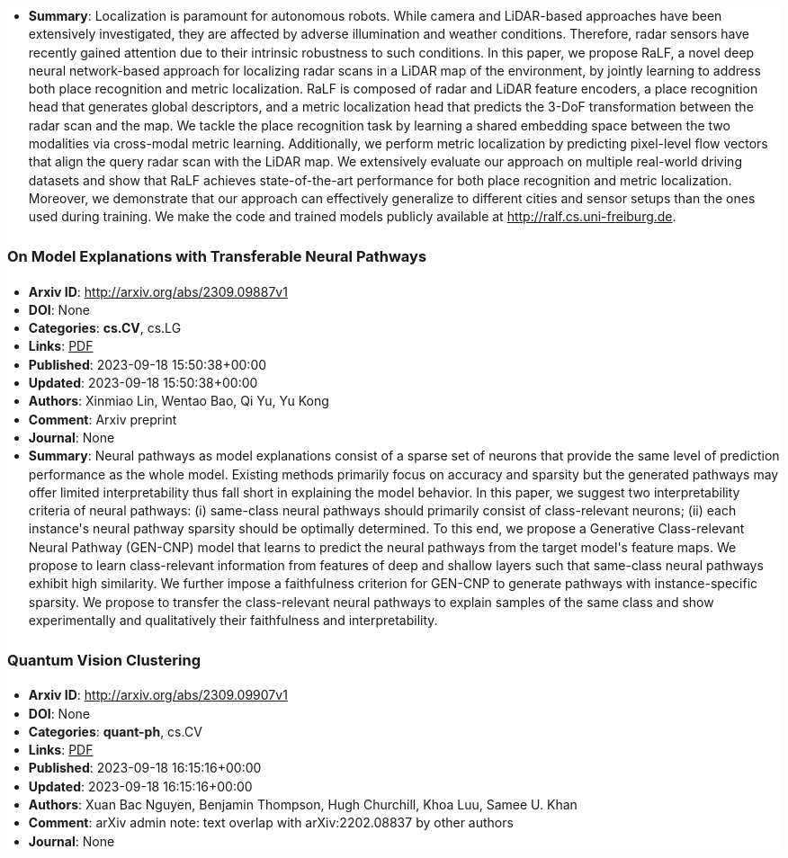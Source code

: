 - **Summary**: Localization is paramount for autonomous robots. While camera and LiDAR-based approaches have been extensively investigated, they are affected by adverse illumination and weather conditions. Therefore, radar sensors have recently gained attention due to their intrinsic robustness to such conditions. In this paper, we propose RaLF, a novel deep neural network-based approach for localizing radar scans in a LiDAR map of the environment, by jointly learning to address both place recognition and metric localization. RaLF is composed of radar and LiDAR feature encoders, a place recognition head that generates global descriptors, and a metric localization head that predicts the 3-DoF transformation between the radar scan and the map. We tackle the place recognition task by learning a shared embedding space between the two modalities via cross-modal metric learning. Additionally, we perform metric localization by predicting pixel-level flow vectors that align the query radar scan with the LiDAR map. We extensively evaluate our approach on multiple real-world driving datasets and show that RaLF achieves state-of-the-art performance for both place recognition and metric localization. Moreover, we demonstrate that our approach can effectively generalize to different cities and sensor setups than the ones used during training. We make the code and trained models publicly available at http://ralf.cs.uni-freiburg.de.



### On Model Explanations with Transferable Neural Pathways
- **Arxiv ID**: http://arxiv.org/abs/2309.09887v1
- **DOI**: None
- **Categories**: **cs.CV**, cs.LG
- **Links**: [PDF](http://arxiv.org/pdf/2309.09887v1)
- **Published**: 2023-09-18 15:50:38+00:00
- **Updated**: 2023-09-18 15:50:38+00:00
- **Authors**: Xinmiao Lin, Wentao Bao, Qi Yu, Yu Kong
- **Comment**: Arxiv preprint
- **Journal**: None
- **Summary**: Neural pathways as model explanations consist of a sparse set of neurons that provide the same level of prediction performance as the whole model. Existing methods primarily focus on accuracy and sparsity but the generated pathways may offer limited interpretability thus fall short in explaining the model behavior. In this paper, we suggest two interpretability criteria of neural pathways: (i) same-class neural pathways should primarily consist of class-relevant neurons; (ii) each instance's neural pathway sparsity should be optimally determined. To this end, we propose a Generative Class-relevant Neural Pathway (GEN-CNP) model that learns to predict the neural pathways from the target model's feature maps. We propose to learn class-relevant information from features of deep and shallow layers such that same-class neural pathways exhibit high similarity. We further impose a faithfulness criterion for GEN-CNP to generate pathways with instance-specific sparsity. We propose to transfer the class-relevant neural pathways to explain samples of the same class and show experimentally and qualitatively their faithfulness and interpretability.



### Quantum Vision Clustering
- **Arxiv ID**: http://arxiv.org/abs/2309.09907v1
- **DOI**: None
- **Categories**: **quant-ph**, cs.CV
- **Links**: [PDF](http://arxiv.org/pdf/2309.09907v1)
- **Published**: 2023-09-18 16:15:16+00:00
- **Updated**: 2023-09-18 16:15:16+00:00
- **Authors**: Xuan Bac Nguyen, Benjamin Thompson, Hugh Churchill, Khoa Luu, Samee U. Khan
- **Comment**: arXiv admin note: text overlap with arXiv:2202.08837 by other authors
- **Journal**: None
